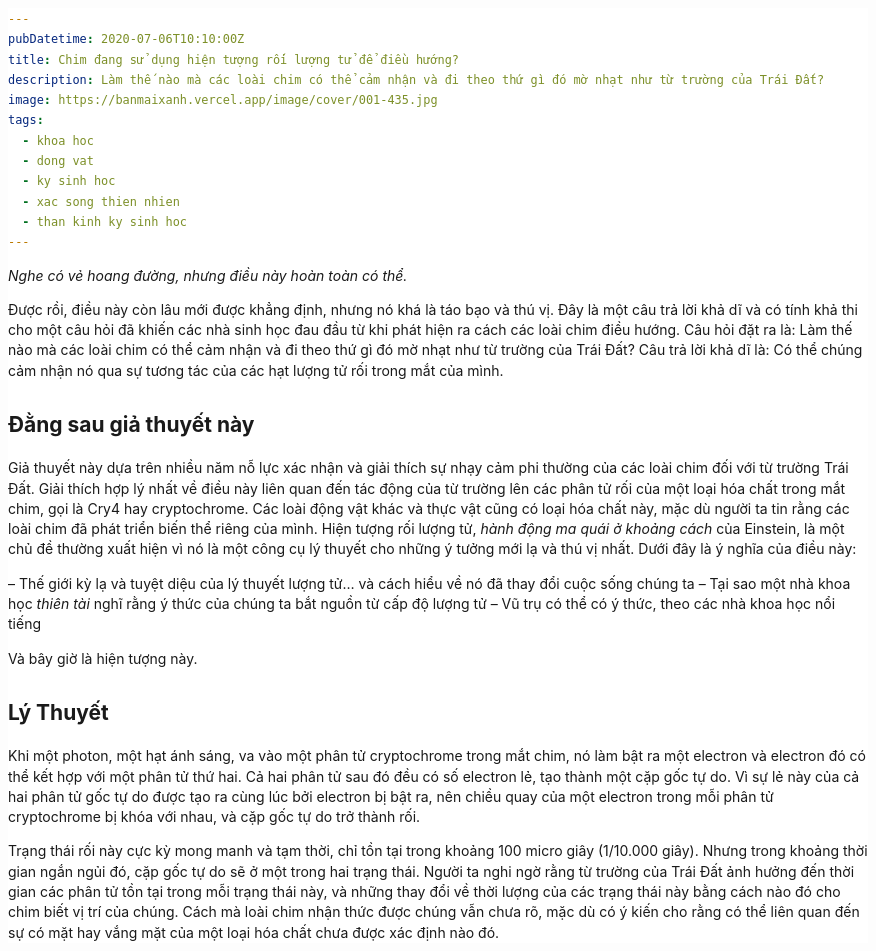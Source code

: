 ```yaml
---
pubDatetime: 2020-07-06T10:10:00Z
title: Chim đang sử dụng hiện tượng rối lượng tử để điều hướng?
description: Làm thế nào mà các loài chim có thể cảm nhận và đi theo thứ gì đó mờ nhạt như từ trường của Trái Đất?
image: https://banmaixanh.vercel.app/image/cover/001-435.jpg
tags:
  - khoa hoc
  - dong vat
  - ky sinh hoc
  - xac song thien nhien
  - than kinh ky sinh hoc
---
```


_Nghe có vẻ hoang đường, nhưng điều này hoàn toàn có thể._

Được rồi, điều này còn lâu mới được khẳng định, nhưng nó khá là táo bạo và thú vị. Đây là một câu trả lời khả dĩ và có tính khả thi cho một câu hỏi đã khiến các nhà sinh học đau đầu từ khi phát hiện ra cách các loài chim điều hướng. Câu hỏi đặt ra là: Làm thế nào mà các loài chim có thể cảm nhận và đi theo thứ gì đó mờ nhạt như từ trường của Trái Đất? Câu trả lời khả dĩ là: Có thể chúng cảm nhận nó qua sự tương tác của các hạt lượng tử rối trong mắt của mình.

## Đằng sau giả thuyết này

Giả thuyết này dựa trên nhiều năm nỗ lực xác nhận và giải thích sự nhạy cảm phi thường của các loài chim đối với từ trường Trái Đất. Giải thích hợp lý nhất về điều này liên quan đến tác động của từ trường lên các phân tử rối của một loại hóa chất trong mắt chim, gọi là Cry4 hay cryptochrome. Các loài động vật khác và thực vật cũng có loại hóa chất này, mặc dù người ta tin rằng các loài chim đã phát triển biến thể riêng của mình. Hiện tượng rối lượng tử, _hành động ma quái ở khoảng cách_ của Einstein, là một chủ đề thường xuất hiện vì nó là một công cụ lý thuyết cho những ý tưởng mới lạ và thú vị nhất. Dưới đây là ý nghĩa của điều này:

– Thế giới kỳ lạ và tuyệt diệu của lý thuyết lượng tử… và cách hiểu về nó đã thay đổi cuộc sống chúng ta
– Tại sao một nhà khoa học _thiên tài_ nghĩ rằng ý thức của chúng ta bắt nguồn từ cấp độ lượng tử
– Vũ trụ có thể có ý thức, theo các nhà khoa học nổi tiếng

Và bây giờ là hiện tượng này.

## Lý Thuyết

Khi một photon, một hạt ánh sáng, va vào một phân tử cryptochrome trong mắt chim, nó làm bật ra một electron và electron đó có thể kết hợp với một phân tử thứ hai. Cả hai phân tử sau đó đều có số electron lẻ, tạo thành một cặp gốc tự do. Vì sự lẻ này của cả hai phân tử gốc tự do được tạo ra cùng lúc bởi electron bị bật ra, nên chiều quay của một electron trong mỗi phân tử cryptochrome bị khóa với nhau, và cặp gốc tự do trở thành rối.

Trạng thái rối này cực kỳ mong manh và tạm thời, chỉ tồn tại trong khoảng 100 micro giây (1/10.000 giây). Nhưng trong khoảng thời gian ngắn ngủi đó, cặp gốc tự do sẽ ở một trong hai trạng thái. Người ta nghi ngờ rằng từ trường của Trái Đất ảnh hưởng đến thời gian các phân tử tồn tại trong mỗi trạng thái này, và những thay đổi về thời lượng của các trạng thái này bằng cách nào đó cho chim biết vị trí của chúng. Cách mà loài chim nhận thức được chúng vẫn chưa rõ, mặc dù có ý kiến cho rằng có thể liên quan đến sự có mặt hay vắng mặt của một loại hóa chất chưa được xác định nào đó.
